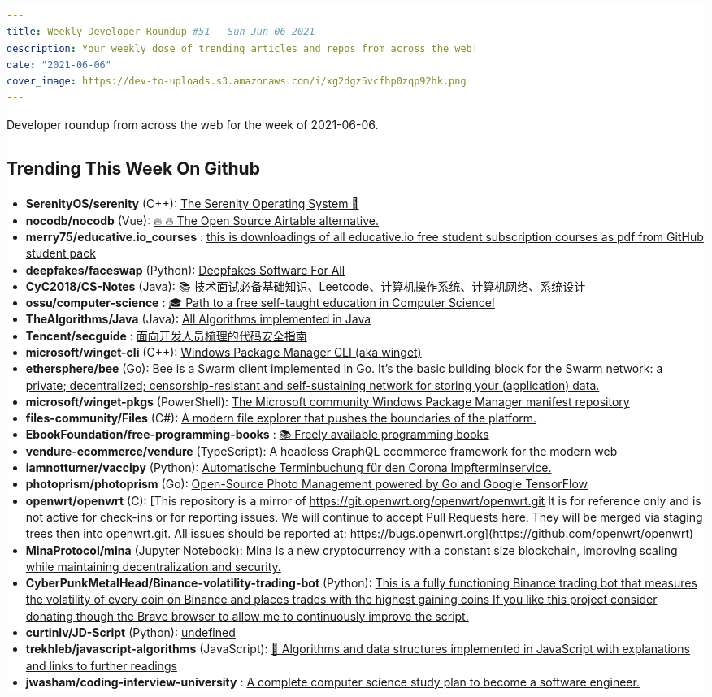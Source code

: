 ```yaml
---
title: Weekly Developer Roundup #51 - Sun Jun 06 2021
description: Your weekly dose of trending articles and repos from across the web!
date: "2021-06-06"
cover_image: https://dev-to-uploads.s3.amazonaws.com/i/xg2dgz5vcfhp0zqp92hk.png
---
```


Developer roundup from across the web for the week of 2021-06-06.

## Trending This Week On Github

- **SerenityOS/serenity** (C++): [The Serenity Operating System 🐞](https://github.com/SerenityOS/serenity)
- **nocodb/nocodb** (Vue): [🔥 🔥 The Open Source Airtable alternative.](https://github.com/nocodb/nocodb)
- **merry75/educative.io_courses** : [this is downloadings of all educative.io free student subscription courses as pdf from GitHub student pack](https://github.com/merry75/educative.io_courses)
- **deepfakes/faceswap** (Python): [Deepfakes Software For All](https://github.com/deepfakes/faceswap)
- **CyC2018/CS-Notes** (Java): [📚 技术面试必备基础知识、Leetcode、计算机操作系统、计算机网络、系统设计](https://github.com/CyC2018/CS-Notes)
- **ossu/computer-science** : [🎓 Path to a free self-taught education in Computer Science!](https://github.com/ossu/computer-science)
- **TheAlgorithms/Java** (Java): [All Algorithms implemented in Java](https://github.com/TheAlgorithms/Java)
- **Tencent/secguide** : [面向开发人员梳理的代码安全指南](https://github.com/Tencent/secguide)
- **microsoft/winget-cli** (C++): [Windows Package Manager CLI (aka winget)](https://github.com/microsoft/winget-cli)
- **ethersphere/bee** (Go): [Bee is a Swarm client implemented in Go. It’s the basic building block for the Swarm network: a private; decentralized; censorship-resistant and self-sustaining network for storing your (application) data.](https://github.com/ethersphere/bee)
- **microsoft/winget-pkgs** (PowerShell): [The Microsoft community Windows Package Manager manifest repository](https://github.com/microsoft/winget-pkgs)
- **files-community/Files** (C#): [A modern file explorer that pushes the boundaries of the platform.](https://github.com/files-community/Files)
- **EbookFoundation/free-programming-books** : [📚 Freely available programming books](https://github.com/EbookFoundation/free-programming-books)
- **vendure-ecommerce/vendure** (TypeScript): [A headless GraphQL ecommerce framework for the modern web](https://github.com/vendure-ecommerce/vendure)
- **iamnotturner/vaccipy** (Python): [Automatische Terminbuchung für den Corona Impfterminservice.](https://github.com/iamnotturner/vaccipy)
- **photoprism/photoprism** (Go): [Open-Source Photo Management powered by Go and Google TensorFlow](https://github.com/photoprism/photoprism)
- **openwrt/openwrt** (C): [This repository is a mirror of https://git.openwrt.org/openwrt/openwrt.git It is for reference only and is not active for check-ins or for reporting issues. We will continue to accept Pull Requests here. They will be merged via staging trees then into openwrt.git. All issues should be reported at: https://bugs.openwrt.org](https://github.com/openwrt/openwrt)
- **MinaProtocol/mina** (Jupyter Notebook): [Mina is a new cryptocurrency with a constant size blockchain, improving scaling while maintaining decentralization and security.](https://github.com/MinaProtocol/mina)
- **CyberPunkMetalHead/Binance-volatility-trading-bot** (Python): [This is a fully functioning Binance trading bot that measures the volatility of every coin on Binance and places trades with the highest gaining coins If you like this project consider donating though the Brave browser to allow me to continuously improve the script.](https://github.com/CyberPunkMetalHead/Binance-volatility-trading-bot)
- **curtinlv/JD-Script** (Python): [undefined](https://github.com/curtinlv/JD-Script)
- **trekhleb/javascript-algorithms** (JavaScript): [📝 Algorithms and data structures implemented in JavaScript with explanations and links to further readings](https://github.com/trekhleb/javascript-algorithms)
- **jwasham/coding-interview-university** : [A complete computer science study plan to become a software engineer.](https://github.com/jwasham/coding-interview-university)